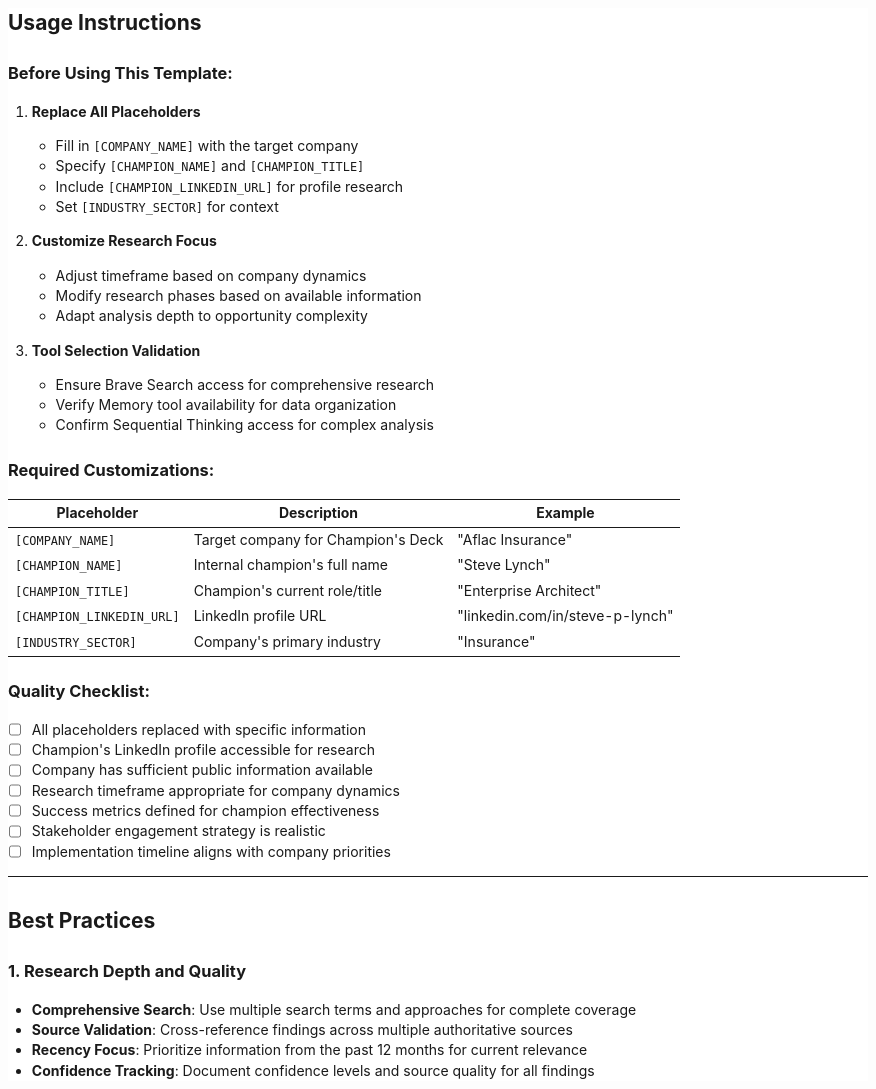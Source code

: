 
## Usage Instructions

### Before Using This Template:

1. **Replace All Placeholders**
   - Fill in `[COMPANY_NAME]` with the target company
   - Specify `[CHAMPION_NAME]` and `[CHAMPION_TITLE]`
   - Include `[CHAMPION_LINKEDIN_URL]` for profile research
   - Set `[INDUSTRY_SECTOR]` for context

2. **Customize Research Focus**
   - Adjust timeframe based on company dynamics
   - Modify research phases based on available information
   - Adapt analysis depth to opportunity complexity

3. **Tool Selection Validation**
   - Ensure Brave Search access for comprehensive research
   - Verify Memory tool availability for data organization
   - Confirm Sequential Thinking access for complex analysis

### Required Customizations:

| Placeholder | Description | Example |
|-------------|-------------|---------|
| `[COMPANY_NAME]` | Target company for Champion's Deck | "Aflac Insurance" |
| `[CHAMPION_NAME]` | Internal champion's full name | "Steve Lynch" |
| `[CHAMPION_TITLE]` | Champion's current role/title | "Enterprise Architect" |
| `[CHAMPION_LINKEDIN_URL]` | LinkedIn profile URL | "linkedin.com/in/steve-p-lynch" |
| `[INDUSTRY_SECTOR]` | Company's primary industry | "Insurance" |

### Quality Checklist:

- [ ] All placeholders replaced with specific information
- [ ] Champion's LinkedIn profile accessible for research
- [ ] Company has sufficient public information available
- [ ] Research timeframe appropriate for company dynamics
- [ ] Success metrics defined for champion effectiveness
- [ ] Stakeholder engagement strategy is realistic
- [ ] Implementation timeline aligns with company priorities

---

## Best Practices

### 1. Research Depth and Quality
- **Comprehensive Search**: Use multiple search terms and approaches for complete coverage
- **Source Validation**: Cross-reference findings across multiple authoritative sources
- **Recency Focus**: Prioritize information from the past 12 months for current relevance
- **Confidence Tracking**: Document confidence levels and source quality for all findings
